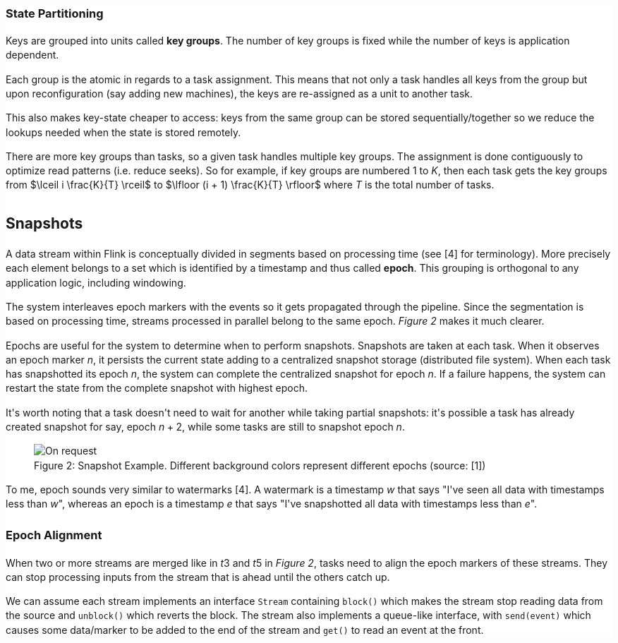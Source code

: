 ### State Partitioning

Keys are grouped into units called **key groups**. The number of key groups is fixed while the number of keys is application dependent.

Each group is the atomic in regards to a task assignment. This means that not only a task handles all keys from the group but upon reconfiguration (say adding new machines), the keys are re-assigned as a unit to another task.

This also makes key-state cheaper to access: keys from the same group can be stored sequentially/together so we reduce the lookups needed when the state is stored remotely.

There are more key groups than tasks, so a given task handles multiple key groups. The assignment is done contiguously to optimize read patterns (i.e. reduce seeks). So for example, if key groups are numbered $1$ to $K$, then each task gets the key groups from $\lceil i \frac{K}{T} \rceil$ to $\lfloor (i + 1) \frac{K}{T} \rfloor$ where $T$ is the total number of tasks.

## Snapshots

A data stream within Flink is conceptually divided in segments based on processing time (see [4] for terminology). More precisely each element belongs to a set which is identified by a timestamp and thus called **epoch**. This grouping is orthogonal to any application logic, including windowing.

The system interleaves epoch markers with the events so it gets propagated through the pipeline. Since the segmentation is based on processing time, streams processed in parallel belong to the same epoch. *Figure 2* makes it much clearer.

Epochs are useful for the system to determine when to perform snapshots. Snapshots are taken at each task. When it observes an epoch marker $n$, it persists the current state adding to a centralized snapshot storage (distributed file system). When each task has snapshotted its epoch $n$, the system can complete the centralized snapshot for epoch $n$. If a failure happens, the system can restart the state from the complete snapshot with highest epoch.

It's worth noting that a task doesn't need to wait for another while taking partial snapshots: it's possible a task has already created snapshot for say, epoch $n + 2$, while some tasks are still to snapshot epoch $n$.

<figure class="center_children">
  <img src="{{resources_path}}/snapshot.png" alt="On request" />
  <figcaption>Figure 2: Snapshot Example. Different background colors represent different epochs (source: [1])</figcaption>
</figure>

To me, epoch sounds very similar to watermarks [4]. A watermark is a timestamp $w$ that says "I've seen all data with timestamps less than $w$", whereas an epoch is a timestamp $e$ that says "I've snapshotted all data with timestamps less than $e$".

### Epoch Alignment

When two or more streams are merged like in $t3$ and $t5$ in *Figure 2*, tasks need to align the epoch markers of these streams. They can stop processing inputs from the stream that is ahead until the others catch up.

We can assume each stream implements an interface `Stream` containing `block()` which makes the stream stop reading data from the source and `unblock()` which reverts the block. The stream also implements a queue-like interface, with `send(event)` which causes some data/marker to be added to the end of the stream and `get()` to read an event at the front.

